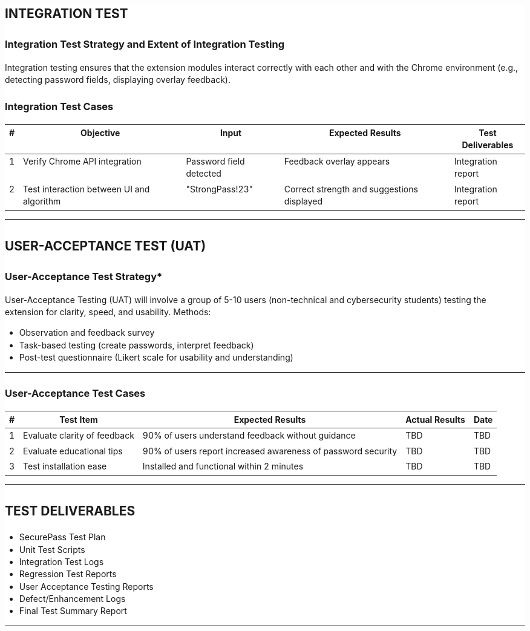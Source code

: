 ## INTEGRATION TEST

### **Integration Test Strategy and Extent of Integration Testing**
Integration testing ensures that the extension modules interact correctly with each other and with the Chrome environment (e.g., detecting password fields, displaying overlay feedback).

### **Integration Test Cases**

| # | Objective | Input | Expected Results | Test Deliverables |
|---|-----------|-------|------------------|-------------------|
| 1 | Verify Chrome API integration | Password field detected | Feedback overlay appears | Integration report |
| 2 | Test interaction between UI and algorithm | "StrongPass!23" | Correct strength and suggestions displayed | Integration report |

---

## USER-ACCEPTANCE TEST (UAT)

### **User-Acceptance Test Strategy***
User-Acceptance Testing (UAT) will involve a group of 5-10 users (non-technical and cybersecurity students) testing the extension for clarity, speed, and usability.
Methods:
- Observation and feedback survey
- Task-based testing (create passwords, interpret feedback)
- Post-test questionnaire (Likert scale for usability and understanding)

---

### **User-Acceptance Test Cases**

| # | Test Item | Expected Results | Actual Results | Date |
|---|-----------|------------------|----------------|------|
| 1 | Evaluate clarity of feedback | 90% of users understand feedback without guidance | TBD | TBD |
| 2 | Evaluate educational tips | 90% of users report increased awareness of password security | TBD | TBD |
| 3 | Test installation ease | Installed and functional within 2 minutes | TBD | TBD |

---

## TEST DELIVERABLES

- SecurePass Test Plan
- Unit Test Scripts
- Integration Test Logs
- Regression Test Reports
- User Acceptance Testing Reports
- Defect/Enhancement Logs
- Final Test Summary Report

---